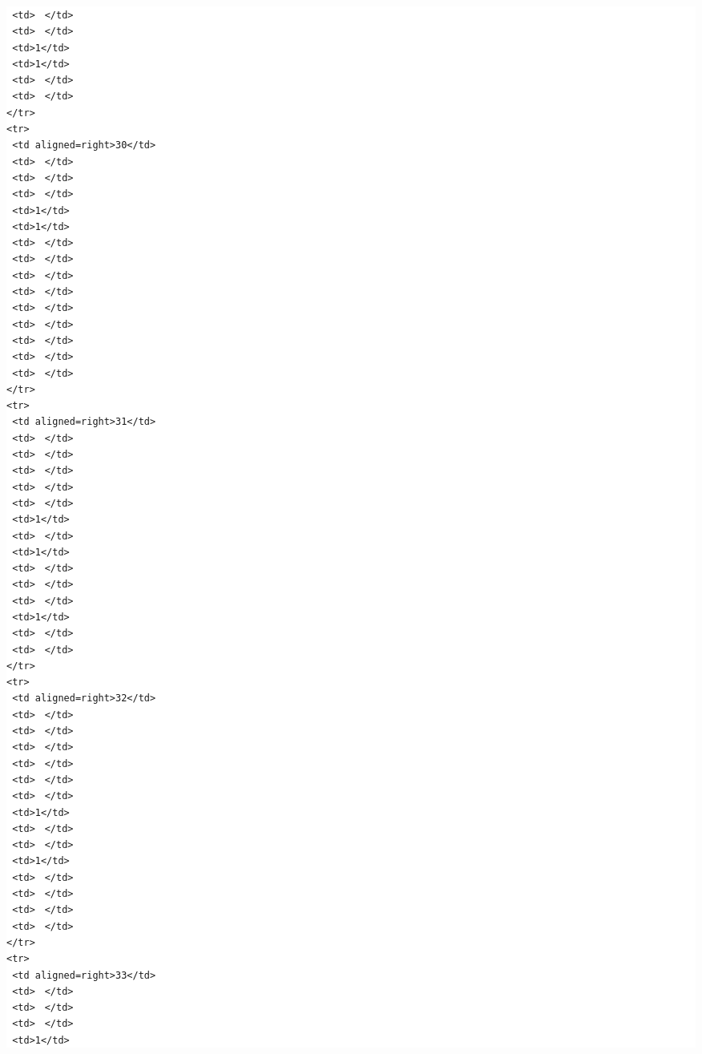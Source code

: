      <td>　</td>
     <td>　</td>
     <td>1</td>
     <td>1</td>
     <td>　</td>
     <td>　</td>
    </tr>
    <tr>
     <td aligned=right>30</td>
     <td>　</td>
     <td>　</td>
     <td>　</td>
     <td>1</td>
     <td>1</td>
     <td>　</td>
     <td>　</td>
     <td>　</td>
     <td>　</td>
     <td>　</td>
     <td>　</td>
     <td>　</td>
     <td>　</td>
     <td>　</td>
    </tr>
    <tr>
     <td aligned=right>31</td>
     <td>　</td>
     <td>　</td>
     <td>　</td>
     <td>　</td>
     <td>　</td>
     <td>1</td>
     <td>　</td>
     <td>1</td>
     <td>　</td>
     <td>　</td>
     <td>　</td>
     <td>1</td>
     <td>　</td>
     <td>　</td>
    </tr>
    <tr>
     <td aligned=right>32</td>
     <td>　</td>
     <td>　</td>
     <td>　</td>
     <td>　</td>
     <td>　</td>
     <td>　</td>
     <td>1</td>
     <td>　</td>
     <td>　</td>
     <td>1</td>
     <td>　</td>
     <td>　</td>
     <td>　</td>
     <td>　</td>
    </tr>
    <tr>
     <td aligned=right>33</td>
     <td>　</td>
     <td>　</td>
     <td>　</td>
     <td>1</td>